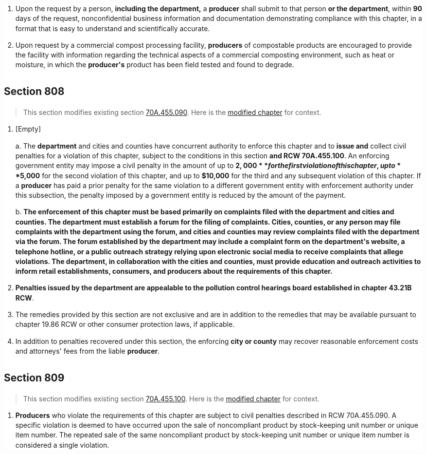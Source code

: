 1. Upon the request by a person, **including the department,** a **producer** shall submit to that person **or the department**, within **90** days of the request, nonconfidential business information and documentation demonstrating compliance with this chapter, in a format that is easy to understand and scientifically accurate.

2. Upon request by a commercial compost processing facility, **producers** of compostable products are encouraged to provide the facility with information regarding the technical aspects of a commercial composting environment, such as heat or moisture, in which the **producer's** product has been field tested and found to degrade.


## Section 808
> This section modifies existing section [70A.455.090](/rcw/70A_environmental_health_and_safety/70A.455_plastic_product_degradability.md). Here is the [modified chapter](rcw/70A_environmental_health_and_safety/70A.455_plastic_product_degradability.md) for context.

1. [Empty]

    a. The **department** and cities and counties have concurrent authority to enforce this chapter and to **issue and** collect civil penalties for a violation of this chapter, subject to the conditions in this section **and RCW 70A.455.100**. An enforcing government entity may impose a civil penalty in the amount of up to **$2,000** for the first violation of this chapter, up to **$5,000** for the second violation of this chapter, and up to **$10,000** for the third and any subsequent violation of this chapter. If a **producer** has paid a prior penalty for the same violation to a different government entity with enforcement authority under this subsection, the penalty imposed by a government entity is reduced by the amount of the payment.

    b. **The enforcement of this chapter must be based primarily on complaints filed with the department and cities and counties. The department must establish a forum for the filing of complaints. Cities, counties, or any person may file complaints with the department using the forum, and cities and counties may review complaints filed with the department via the forum. The forum established by the department may include a complaint form on the department's website, a telephone hotline, or a public outreach strategy relying upon electronic social media to receive complaints that allege violations. The department, in collaboration with the cities and counties, must provide education and outreach activities to inform retail establishments, consumers, and producers about the requirements of this chapter.**

2. **Penalties issued by the department are appealable to the pollution control hearings board established in chapter 43.21B RCW**.

3. The remedies provided by this section are not exclusive and are in addition to the remedies that may be available pursuant to chapter 19.86 RCW or other consumer protection laws, if applicable.

4. In addition to penalties recovered under this section, the enforcing **city or county** may recover reasonable enforcement costs and attorneys' fees from the liable **producer**.


## Section 809
> This section modifies existing section [70A.455.100](/rcw/70A_environmental_health_and_safety/70A.455_plastic_product_degradability.md). Here is the [modified chapter](rcw/70A_environmental_health_and_safety/70A.455_plastic_product_degradability.md) for context.

1. **Producers** who violate the requirements of this chapter are subject to civil penalties described in RCW 70A.455.090. A specific violation is deemed to have occurred upon the sale of noncompliant product by stock-keeping unit number or unique item number. The repeated sale of the same noncompliant product by stock-keeping unit number or unique item number is considered a single violation.
